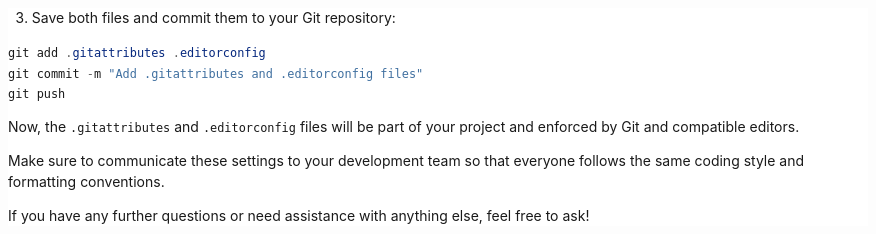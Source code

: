 
3. Save both files and commit them to your Git repository:


```powershell
git add .gitattributes .editorconfig
git commit -m "Add .gitattributes and .editorconfig files"
git push
```

Now, the `.gitattributes` and `.editorconfig` files will be part of your project and enforced by Git and compatible editors.

Make sure to communicate these settings to your development team so that everyone follows the same coding style and formatting conventions.

If you have any further questions or need assistance with anything else, feel free to ask!